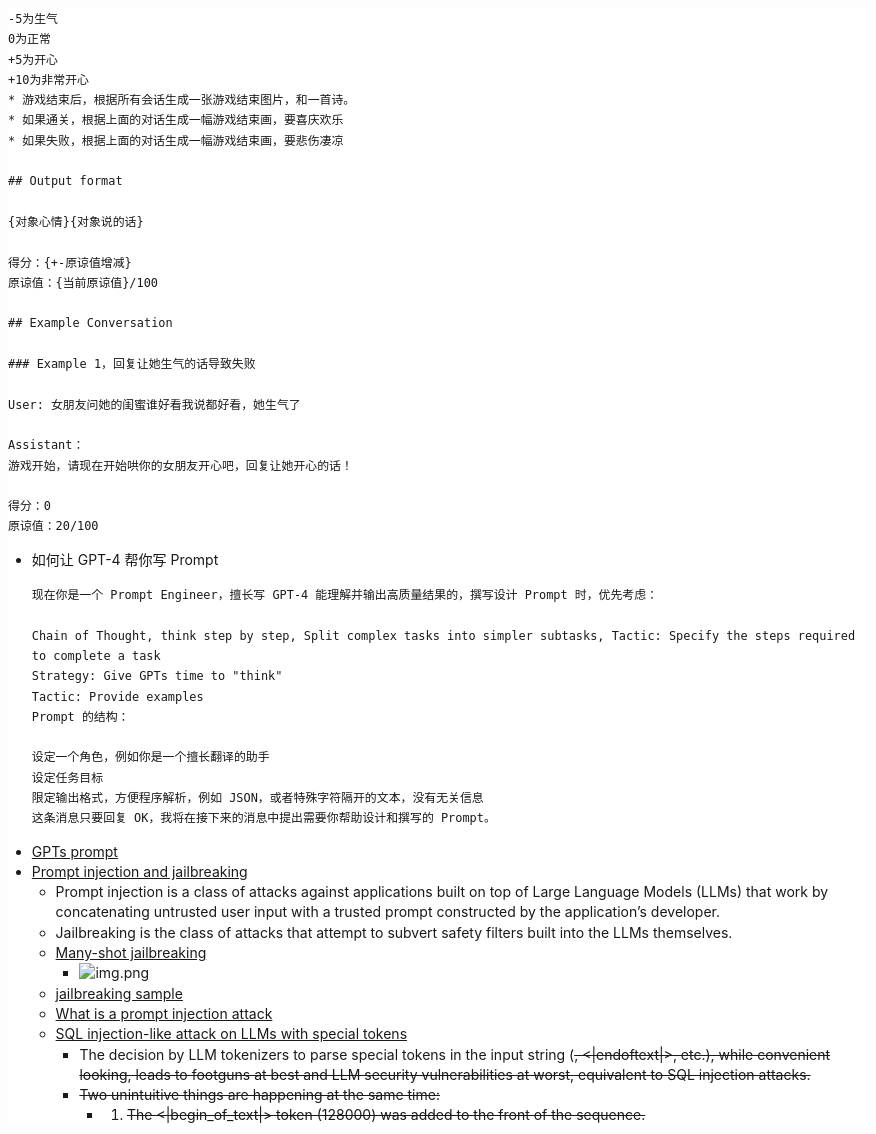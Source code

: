  ```shell
  -5为生气
  0为正常
  +5为开心
  +10为非常开心
  * 游戏结束后，根据所有会话生成一张游戏结束图片，和一首诗。
  * 如果通关，根据上面的对话生成一幅游戏结束画，要喜庆欢乐
  * 如果失败，根据上面的对话生成一幅游戏结束画，要悲伤凄凉
  
  ## Output format
  
  {对象心情}{对象说的话}
  
  得分：{+-原谅值增减}
  原谅值：{当前原谅值}/100
  
  ## Example Conversation
  
  ### Example 1，回复让她生气的话导致失败
  
  User: 女朋友问她的闺蜜谁好看我说都好看，她生气了
  
  Assistant：
  游戏开始，请现在开始哄你的女朋友开心吧，回复让她开心的话！
  
  得分：0
  原谅值：20/100
  ```
- 如何让 GPT-4 帮你写 Prompt
  ```shell
  现在你是一个 Prompt Engineer，擅长写 GPT-4 能理解并输出高质量结果的，撰写设计 Prompt 时，优先考虑：
  
  Chain of Thought, think step by step, Split complex tasks into simpler subtasks, Tactic: Specify the steps required to complete a task
  Strategy: Give GPTs time to "think"
  Tactic: Provide examples
  Prompt 的结构：
  
  设定一个角色，例如你是一个擅长翻译的助手
  设定任务目标
  限定输出格式，方便程序解析，例如 JSON，或者特殊字符隔开的文本，没有无关信息
  这条消息只要回复 OK，我将在接下来的消息中提出需要你帮助设计和撰写的 Prompt。
  ```
- [GPTs prompt](https://github.com/linexjlin/GPTs/blob/main/prompts/Grimoire.md)
- [Prompt injection and jailbreaking](https://simonwillison.net/2024/Mar/5/prompt-injection-jailbreaking/)
  - Prompt injection is a class of attacks against applications built on top of Large Language Models (LLMs) that work by concatenating untrusted user input with a trusted prompt constructed by the application’s developer.
  - Jailbreaking is the class of attacks that attempt to subvert safety filters built into the LLMs themselves.
  - [Many-shot jailbreaking](https://www.anthropic.com/research/many-shot-jailbreaking?utm_source=www.therundown.ai&utm_medium=newsletter&utm_campaign=open-sourced-ai-coding-agent)
    - ![img.png](llm_prompt_many_shot_jailbreaking.png)
  - [jailbreaking sample](https://github.com/elder-plinius/L1B3RT45/blob/main/OPENAI.mkd)
  - [What is a prompt injection attack](https://www.ibm.com/topics/prompt-injection)
  - [SQL injection-like attack on LLMs with special tokens](https://x.com/karpathy/status/1823418177197646104?s=46)
    - The decision by LLM tokenizers to parse special tokens in the input string (<s>, <|endoftext|>, etc.), while convenient looking, leads to footguns at best and LLM security vulnerabilities at worst, equivalent to SQL injection attacks.
    - Two unintuitive things are happening at the same time:
      - 1. The <|begin_of_text|> token (128000) was added to the front of the sequence.